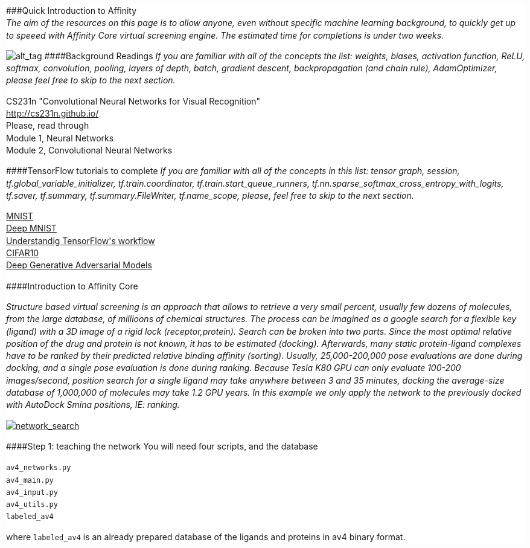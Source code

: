 ###Quick Introduction to Affinity  
_The aim of the resources on this page is to allow anyone, even without specific machine learning background, to quickly get up to speeed with Affinity Core virtual screening engine. The estimated time for completions is under two weeks._

![alt_tag](https://github.com/mitaffinity/core/blob/master/misc/affinity_how2.png)
####Background Readings
_If you are familiar with all of the concepts the list: weights, biases, activation function, ReLU, softmax, convolution, pooling, layers of depth, batch, gradient descent, backpropagation (and chain rule), AdamOptimizer, please feel free to skip to the next section._  

CS231n "Convolutional Neural Networks for Visual Recognition"  
http://cs231n.github.io/  
Please, read through  
Module 1, Neural Networks      
Module 2, Convolutional Neural Networks   


####TensorFlow tutorials to complete
_If you are familiar with all of the concepts in this list: tensor graph, session, tf.global_variable_initializer, tf.train.coordinator, tf.train.start_queue_runners, tf.nn.sparse_softmax_cross_entropy_with_logits, tf.saver, tf.summary, tf.summary.FileWriter, tf.name_scope, please, feel free to skip to the next section._


[MNIST](https://www.tensorflow.org/tutorials/mnist/beginners/)  
[Deep MNIST](https://www.tensorflow.org/tutorials/mnist/pros/)  
[Understandig TensorFlow's workflow](https://www.tensorflow.org/tutorials/mnist/tf/)  
[CIFAR10](https://www.tensorflow.org/tutorials/deep_cnn/)  
[Deep Generative Adversarial Models](https://github.com/carpedm20/DCGAN-tensorflow)  

####Introduction to Affinity Core

_Structure based virtual screening is an approach that allows to retrieve a very small percent, usually few dozens of molecules, from the large database, of millioons of chemical structures. The process can be imagined as a google search for a flexible key (ligand) with a 3D image of a rigid lock (receptor,protein). Search can be broken into two parts. Since the most optimal relative position of the drug and protein is not known, it has to be estimated (docking). Afterwards, many static protein-ligand complexes have to be ranked by their predicted relative binding affinity (sorting). Usually, 25,000-200,000 pose evaluations are done during docking, and a single pose evaluation is done during ranking. Because Tesla K80 GPU can only evaluate 100-200 images/second, position search for a single ligand may take anywhere between 3 and 35 minutes, docking the average-size database of 1,000,000 of molecules may take 1.2 GPU years. In this example we only apply the network to the previously docked with AutoDock Smina positions, IE: ranking._

[![network_search](https://github.com/mitaffinity/core/blob/master/misc/search.png)](https://youtu.be/qHxrW6NUjkU)

####Step 1: teaching the network
You will need four scripts, and the database
```
av4_networks.py
av4_main.py
av4_input.py
av4_utils.py
labeled_av4
```
where `labeled_av4` is an already prepared database of the ligands and proteins in av4 binary format.
